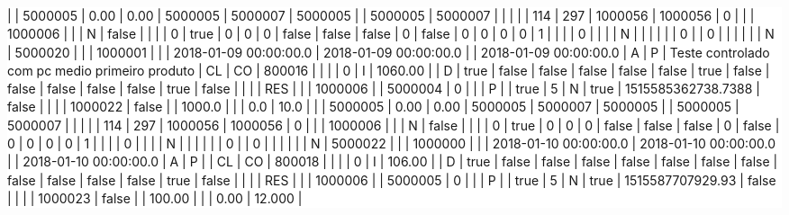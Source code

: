 |                                |     5000005     |      0.00      |      0.00      |      5000005       |     5000007     |      5000005      |           |       5000005        |         5000007         |          |                          |                      |            |        114        |   297    |      1000056      |        1000056         |        0         |                |              | 1000006  |          |                  |               N                |             false             |                |                   |           |          0          |         true         |        0         |   0   |   0    |              false              |             false             |           false           |      0       |         false          |            0            |        0        |          0          |          0           |          1          |                   |                 |                               |        0        |                      |                                |                 |         N         |               |                |                 |                             |                                         |        0         |                    |      0      |                    |                |                                |                   |                        |     N     | 5000020 |                  |           |        1000001        |              |         | 2018-01-09 00:00:00.0 | 2018-01-09 00:00:00.0 |                   | 2018-01-09 00:00:00.0 |        A         |       P        |                                                                      Teste controlado com pc medio primeiro produto                                                                      |        CL         |         CO          |       800016        |                                |                                      |                           |       0        |            I            |   1060.00   |                                              |        D        |   true   |      false       |   false    |       false        |            false             |          false          |             true              |  false   |       false       |    false    |    false     |        false        |         true         |    false    |                        |                      |              |        RES        |                 |                    |    1000006     |                | 5000004 |       0        |                       |                          |         P          |                      |  true   |     5      |           N            |    true    | 1515585362738.7388 |      false      |                 |           |                     |         1000022         |     false     |              |     1000.0      |                 |                   |  0.0   |   10.0   |
|                                |     5000005     |      0.00      |      0.00      |      5000005       |     5000007     |      5000005      |           |       5000005        |         5000007         |          |                          |                      |            |        114        |   297    |      1000056      |        1000056         |        0         |                |              | 1000006  |          |                  |               N                |             false             |                |                   |           |          0          |         true         |        0         |   0   |   0    |              false              |             false             |           false           |      0       |         false          |            0            |        0        |          0          |          0           |          1          |                   |                 |                               |        0        |                      |                                |                 |         N         |               |                |                 |                             |                                         |        0         |                    |      0      |                    |                |                                |                   |                        |     N     | 5000022 |                  |           |        1000000        |              |         | 2018-01-10 00:00:00.0 | 2018-01-10 00:00:00.0 |                   | 2018-01-10 00:00:00.0 |        A         |       P        |                                                                                                                                                                                          |        CL         |         CO          |       800018        |                                |                                      |                           |       0        |            I            |   106.00    |                                              |        D        |   true   |      false       |   false    |       false        |            false             |          false          |             false             |  false   |       false       |    false    |    false     |        false        |         true         |    false    |                        |                      |              |        RES        |                 |                    |    1000006     |                | 5000005 |       0        |                       |                          |         P          |                      |  true   |     5      |           N            |    true    |  1515587707929.93  |      false      |                 |           |                     |         1000023         |     false     |              |     100.00      |                 |                   |  0.00  |  12.000  |